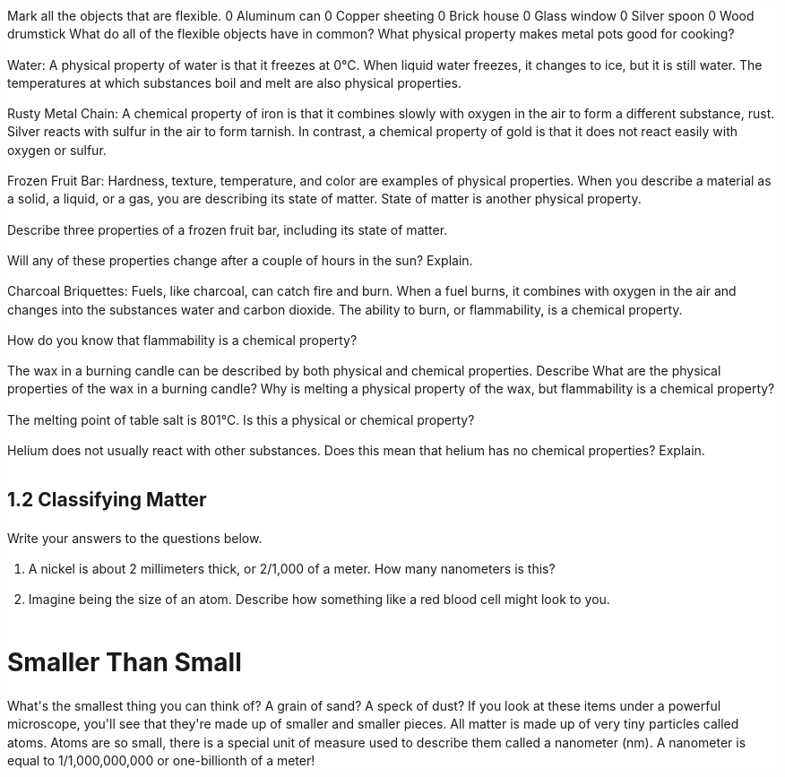 Mark all the objects that are flexible.
0 Aluminum can
0 Copper sheeting
0 Brick house
0 Glass window
0 Silver spoon
0 Wood drumstick
What do all of the flexible objects have in common?
What physical property makes metal pots good for cooking?

Water: A physical property of water is that it freezes at 0°C. When liquid water freezes, it changes to ice, but it is still water. The temperatures at which substances boil and melt are also physical properties. 

Rusty Metal Chain: A chemical property of iron is that it combines slowly with oxygen in the air to form a different substance, rust. Silver reacts with sulfur in the air to form tarnish. In contrast, a chemical property of gold is that it does not react easily with oxygen or sulfur.

Frozen Fruit Bar: Hardness, texture, temperature, and color are examples of physical properties. When you describe a material as a solid, a liquid, or a gas, you are describing its state of matter. State of matter is another physical property.

Describe three properties of a frozen fruit bar, including its state of matter.

Will any of these properties change after a couple of hours in the sun? Explain.

Charcoal Briquettes: Fuels, like charcoal, can catch fire and burn. When a fuel burns, it combines with oxygen in the air and changes into the substances water and carbon dioxide. The ability to burn, or flammability, is a chemical property.

How do you know that flammability is a chemical property?

The wax in a burning candle can be described by both physical and chemical properties. Describe What are the physical properties of the wax in a burning candle?
Why is melting a physical property of the wax, but flammability is a chemical property?


The melting point of table salt is 801°C. Is this a physical or chemical property?

Helium does not usually react with other substances. Does this mean that helium has no chemical properties? Explain.

## 1.2 Classifying Matter

Write your answers to the questions below.
1. A nickel is about 2 millimeters thick, or 2/1,000 of a meter. How many nanometers is this?

2. Imagine being the size of an atom. Describe how something like a red blood cell might look to you.

# Smaller Than Small
What's the smallest thing you can think of? A grain of sand? A speck of dust? If you look at these items under a powerful microscope, you'll see that they're made up of smaller and smaller pieces. All matter is made up of very tiny particles called atoms. Atoms are so small, there is a special unit of measure used to describe them called a nanometer (nm). A nanometer is equal to 1/1,000,000,000 or
one-billionth of a meter!
